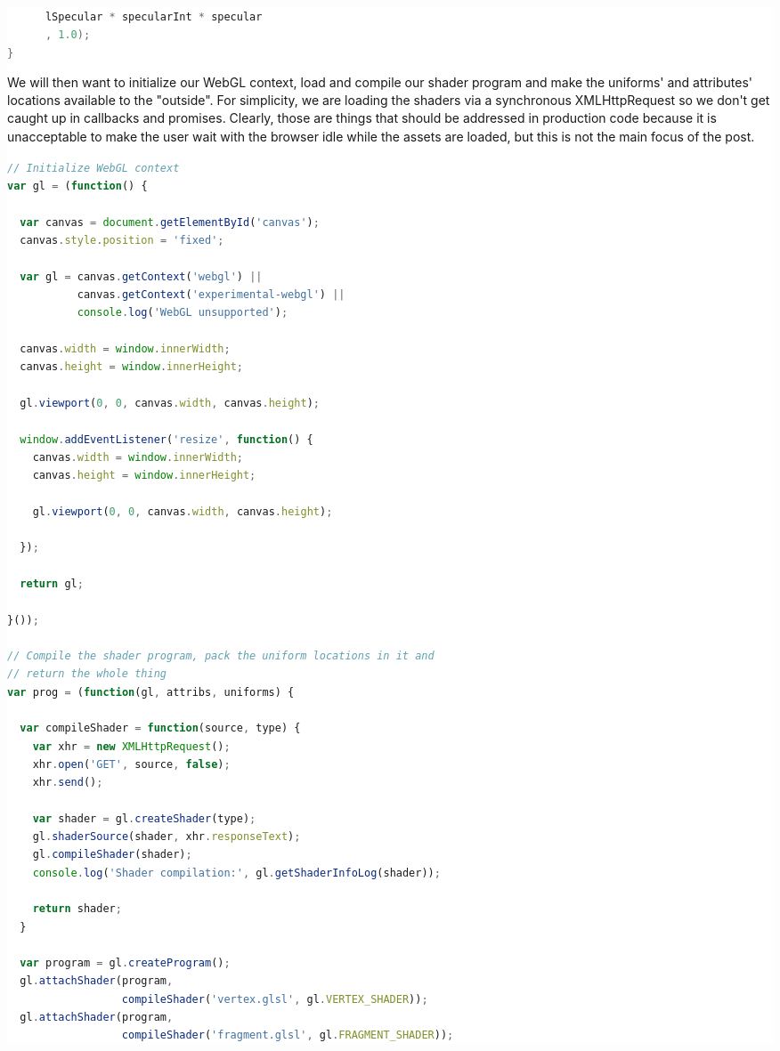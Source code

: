 ```glsl
      lSpecular * specularInt * specular
      , 1.0);
}
```

We will then want to initialize our WebGL context, load and compile our
shader program and make the uniforms' and attributes' locations available
to the "outside". For simplicity, we are loading the shaders via a synchronous
XMLHttpRequest so we don't get caught up in callbacks and promises.
Clearly, those are things that should be addressed in production code because
it is unacceptable to make the user wait with the browser idle while the
assets are loaded, but this is not the main focus of the post.

```js
// Initialize WebGL context
var gl = (function() {

  var canvas = document.getElementById('canvas');
  canvas.style.position = 'fixed';

  var gl = canvas.getContext('webgl') ||
           canvas.getContext('experimental-webgl') ||
           console.log('WebGL unsupported');

  canvas.width = window.innerWidth;
  canvas.height = window.innerHeight;

  gl.viewport(0, 0, canvas.width, canvas.height);

  window.addEventListener('resize', function() {
    canvas.width = window.innerWidth;
    canvas.height = window.innerHeight;

    gl.viewport(0, 0, canvas.width, canvas.height);

  });

  return gl;

}());

// Compile the shader program, pack the uniform locations in it and
// return the whole thing
var prog = (function(gl, attribs, uniforms) {

  var compileShader = function(source, type) {
    var xhr = new XMLHttpRequest();
    xhr.open('GET', source, false);
    xhr.send();

    var shader = gl.createShader(type);
    gl.shaderSource(shader, xhr.responseText);
    gl.compileShader(shader);
    console.log('Shader compilation:', gl.getShaderInfoLog(shader));

    return shader;
  }

  var program = gl.createProgram();
  gl.attachShader(program,
                  compileShader('vertex.glsl', gl.VERTEX_SHADER));
  gl.attachShader(program,
                  compileShader('fragment.glsl', gl.FRAGMENT_SHADER));

```